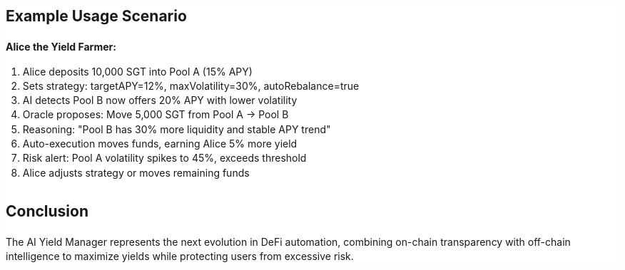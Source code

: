 ## Example Usage Scenario

**Alice the Yield Farmer:**

1. Alice deposits 10,000 SGT into Pool A (15% APY)
2. Sets strategy: targetAPY=12%, maxVolatility=30%, autoRebalance=true
3. AI detects Pool B now offers 20% APY with lower volatility
4. Oracle proposes: Move 5,000 SGT from Pool A → Pool B
5. Reasoning: "Pool B has 30% more liquidity and stable APY trend"
6. Auto-execution moves funds, earning Alice 5% more yield
7. Risk alert: Pool A volatility spikes to 45%, exceeds threshold
8. Alice adjusts strategy or moves remaining funds

## Conclusion

The AI Yield Manager represents the next evolution in DeFi automation, combining on-chain transparency with off-chain intelligence to maximize yields while protecting users from excessive risk.
